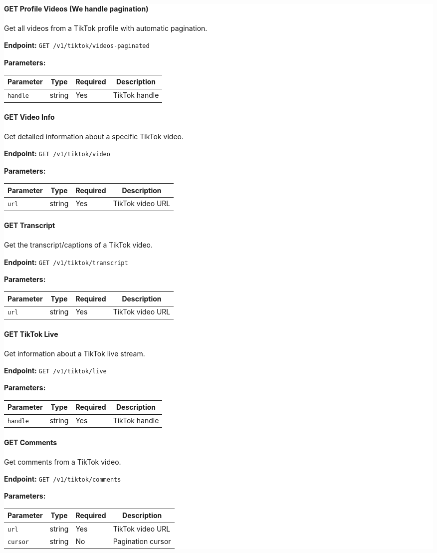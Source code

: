 #### GET Profile Videos (We handle pagination)

Get all videos from a TikTok profile with automatic pagination.

**Endpoint:** `GET /v1/tiktok/videos-paginated`

**Parameters:**

| Parameter | Type | Required | Description |
|-----------|------|----------|-------------|
| `handle` | string | Yes | TikTok handle |

#### GET Video Info

Get detailed information about a specific TikTok video.

**Endpoint:** `GET /v1/tiktok/video`

**Parameters:**

| Parameter | Type | Required | Description |
|-----------|------|----------|-------------|
| `url` | string | Yes | TikTok video URL |

#### GET Transcript

Get the transcript/captions of a TikTok video.

**Endpoint:** `GET /v1/tiktok/transcript`

**Parameters:**

| Parameter | Type | Required | Description |
|-----------|------|----------|-------------|
| `url` | string | Yes | TikTok video URL |

#### GET TikTok Live

Get information about a TikTok live stream.

**Endpoint:** `GET /v1/tiktok/live`

**Parameters:**

| Parameter | Type | Required | Description |
|-----------|------|----------|-------------|
| `handle` | string | Yes | TikTok handle |

#### GET Comments

Get comments from a TikTok video.

**Endpoint:** `GET /v1/tiktok/comments`

**Parameters:**

| Parameter | Type | Required | Description |
|-----------|------|----------|-------------|
| `url` | string | Yes | TikTok video URL |
| `cursor` | string | No | Pagination cursor |
